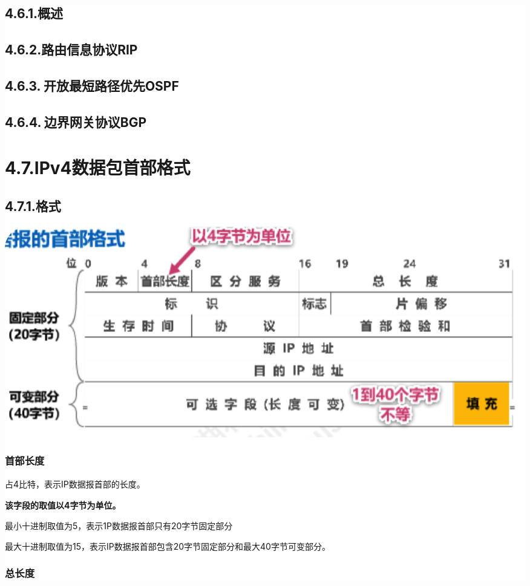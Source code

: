 

## 4.6.1.概述



## 4.6.2.路由信息协议RIP



## 4.6.3. 开放最短路径优先OSPF



## 4.6.4. 边界网关协议BGP



# 4.7.IPv4数据包首部格式

## 4.7.1.格式

![image-20221215164430647](笔记-网络层.assets/image-20221215164430647.png)

### 首部长度

占4比特，表示IP数据报首部的长度。

**该字段的取值以4字节为单位。**

最小十进制取值为5，表示1P数据报首部只有20字节固定部分

最大十进制取值为15，表示IP数据报首部包含20字节固定部分和最大40字节可变部分。

### 总长度
